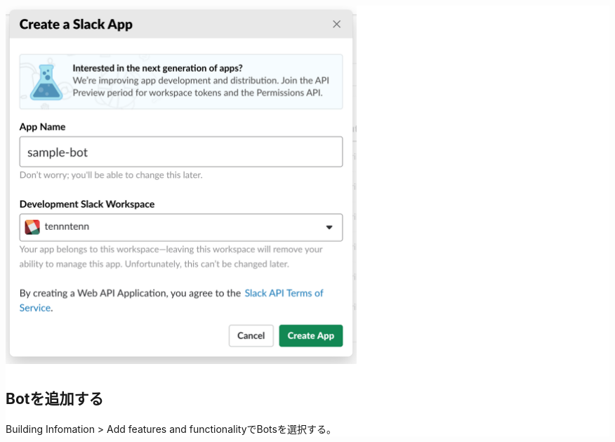 <img src="./img/02_create_new_app2.png" width="500px">

## Botを追加する

Building Infomation > Add features and functionalityでBotsを選択する。
